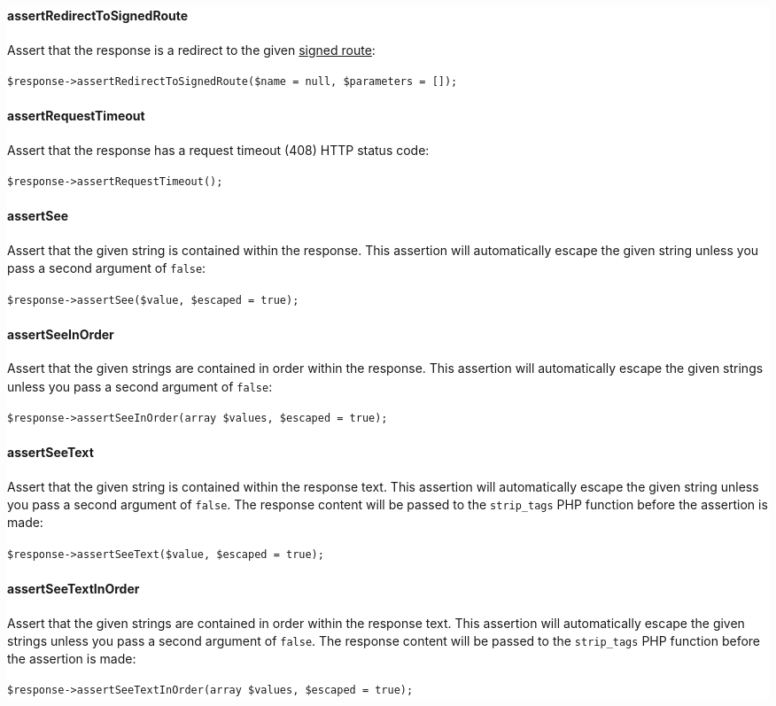 #### assertRedirectToSignedRoute

Assert that the response is a redirect to the given [signed route](/docs/{{version}}/urls#signed-urls):

    $response->assertRedirectToSignedRoute($name = null, $parameters = []);

<a name="assert-request-timeout"></a>

#### assertRequestTimeout

Assert that the response has a request timeout (408) HTTP status code:

    $response->assertRequestTimeout();

<a name="assert-see"></a>

#### assertSee

Assert that the given string is contained within the response. This assertion will automatically escape the given string
unless you pass a second argument of `false`:

    $response->assertSee($value, $escaped = true);

<a name="assert-see-in-order"></a>

#### assertSeeInOrder

Assert that the given strings are contained in order within the response. This assertion will automatically escape the
given strings unless you pass a second argument of `false`:

    $response->assertSeeInOrder(array $values, $escaped = true);

<a name="assert-see-text"></a>

#### assertSeeText

Assert that the given string is contained within the response text. This assertion will automatically escape the given
string unless you pass a second argument of `false`. The response content will be passed to the `strip_tags` PHP
function before the assertion is made:

    $response->assertSeeText($value, $escaped = true);

<a name="assert-see-text-in-order"></a>

#### assertSeeTextInOrder

Assert that the given strings are contained in order within the response text. This assertion will automatically escape
the given strings unless you pass a second argument of `false`. The response content will be passed to the `strip_tags`
PHP function before the assertion is made:

    $response->assertSeeTextInOrder(array $values, $escaped = true);
